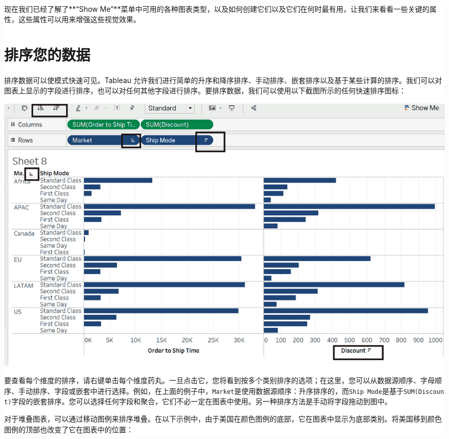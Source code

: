现在我们已经了解了**“Show Me”**菜单中可用的各种图表类型，以及如何创建它们以及它们在何时最有用，让我们来看看一些关键的属性，这些属性可以用来增强这些视觉效果。

# 排序您的数据

排序数据可以使模式快速可见。Tableau 允许我们进行简单的升序和降序排序、手动排序、嵌套排序以及基于某些计算的排序。我们可以对图表上显示的字段进行排序，也可以对任何其他字段进行排序。要排序数据，我们可以使用以下截图所示的任何快速排序图标：

![图片](img/f034a9cb-c11f-4065-b0fa-982e95c811c0.png)

要查看每个维度的排序，请右键单击每个维度药丸。一旦点击它，您将看到按多个类别排序的选项；在这里，您可以从数据源顺序、字母顺序、手动排序、字段或嵌套中进行选择。例如，在上面的例子中，`Market`是使用数据源顺序：升序排序的，而`Ship Mode`是基于`SUM(Discount)`字段的嵌套排序。您可以选择任何字段和聚合，它们不必一定在图表中使用。另一种排序方法是手动将字段拖动到图中。

对于堆叠图表，可以通过移动图例来排序堆叠。在以下示例中，由于美国在颜色图例的底部，它在图表中显示为底部类别。将美国移到颜色图例的顶部也改变了它在图表中的位置：
